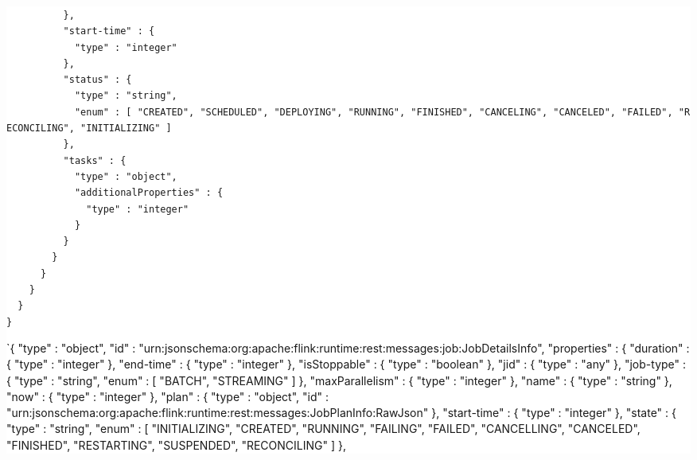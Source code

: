 ```
          },
          "start-time" : {
            "type" : "integer"
          },
          "status" : {
            "type" : "string",
            "enum" : [ "CREATED", "SCHEDULED", "DEPLOYING", "RUNNING", "FINISHED", "CANCELING", "CANCELED", "FAILED", "RECONCILING", "INITIALIZING" ]
          },
          "tasks" : {
            "type" : "object",
            "additionalProperties" : {
              "type" : "integer"
            }
          }
        }
      }
    }
  }
}
```

`{
  "type" : "object",
  "id" : "urn:jsonschema:org:apache:flink:runtime:rest:messages:job:JobDetailsInfo",
  "properties" : {
    "duration" : {
      "type" : "integer"
    },
    "end-time" : {
      "type" : "integer"
    },
    "isStoppable" : {
      "type" : "boolean"
    },
    "jid" : {
      "type" : "any"
    },
    "job-type" : {
      "type" : "string",
      "enum" : [ "BATCH", "STREAMING" ]
    },
    "maxParallelism" : {
      "type" : "integer"
    },
    "name" : {
      "type" : "string"
    },
    "now" : {
      "type" : "integer"
    },
    "plan" : {
      "type" : "object",
      "id" : "urn:jsonschema:org:apache:flink:runtime:rest:messages:JobPlanInfo:RawJson"
    },
    "start-time" : {
      "type" : "integer"
    },
    "state" : {
      "type" : "string",
      "enum" : [ "INITIALIZING", "CREATED", "RUNNING", "FAILING", "FAILED", "CANCELLING", "CANCELED", "FINISHED", "RESTARTING", "SUSPENDED", "RECONCILING" ]
    },